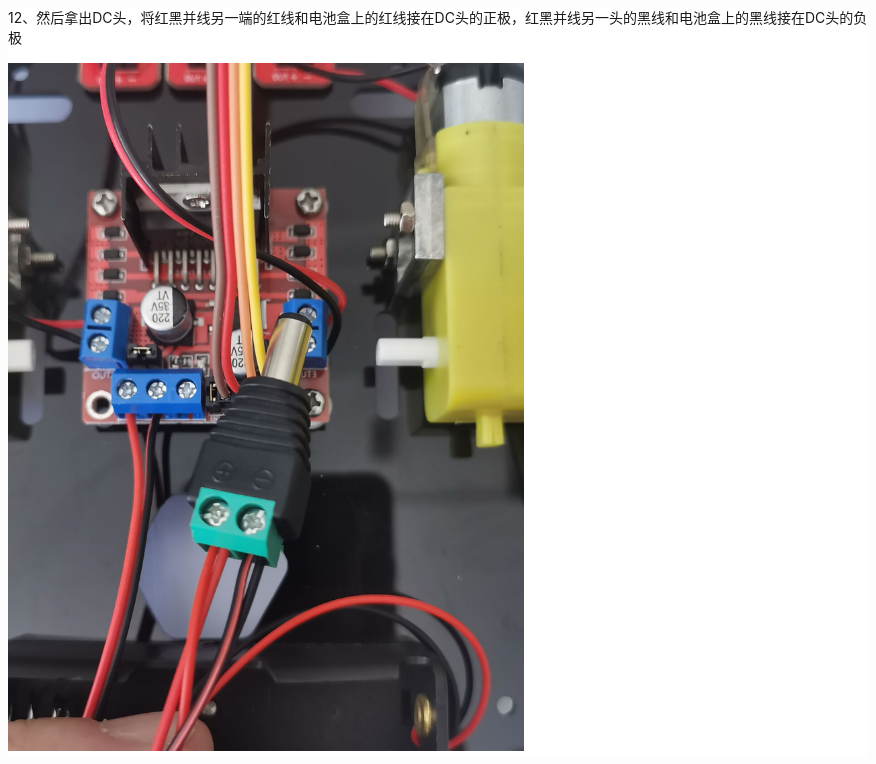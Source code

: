 12、然后拿出DC头，将红黑并线另一端的红线和电池盒上的红线接在DC头的正极，红黑并线另一头的黑线和电池盒上的黑线接在DC头的负极

<img src="../img/arduinoche/24.jpg" width=60% />
